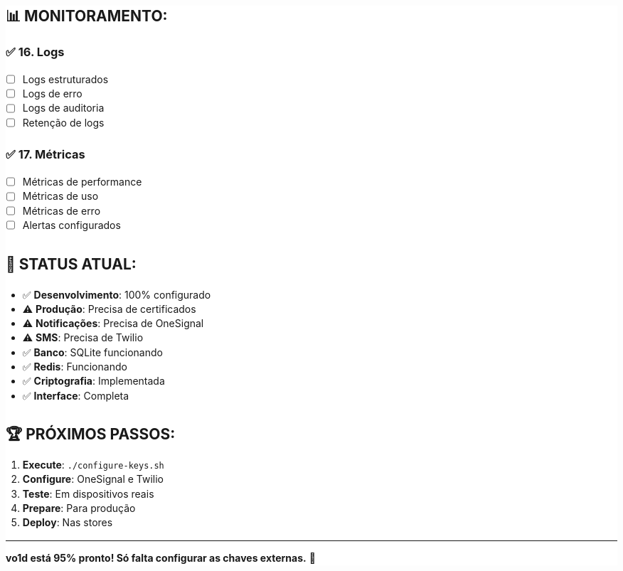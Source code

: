 ## 📊 **MONITORAMENTO:**

### ✅ **16. Logs**
- [ ] Logs estruturados
- [ ] Logs de erro
- [ ] Logs de auditoria
- [ ] Retenção de logs

### ✅ **17. Métricas**
- [ ] Métricas de performance
- [ ] Métricas de uso
- [ ] Métricas de erro
- [ ] Alertas configurados

## 🎯 **STATUS ATUAL:**

- ✅ **Desenvolvimento**: 100% configurado
- ⚠️ **Produção**: Precisa de certificados
- ⚠️ **Notificações**: Precisa de OneSignal
- ⚠️ **SMS**: Precisa de Twilio
- ✅ **Banco**: SQLite funcionando
- ✅ **Redis**: Funcionando
- ✅ **Criptografia**: Implementada
- ✅ **Interface**: Completa

## 🏆 **PRÓXIMOS PASSOS:**

1. **Execute**: `./configure-keys.sh`
2. **Configure**: OneSignal e Twilio
3. **Teste**: Em dispositivos reais
4. **Prepare**: Para produção
5. **Deploy**: Nas stores

---

**vo1d está 95% pronto! Só falta configurar as chaves externas.** 🎉

